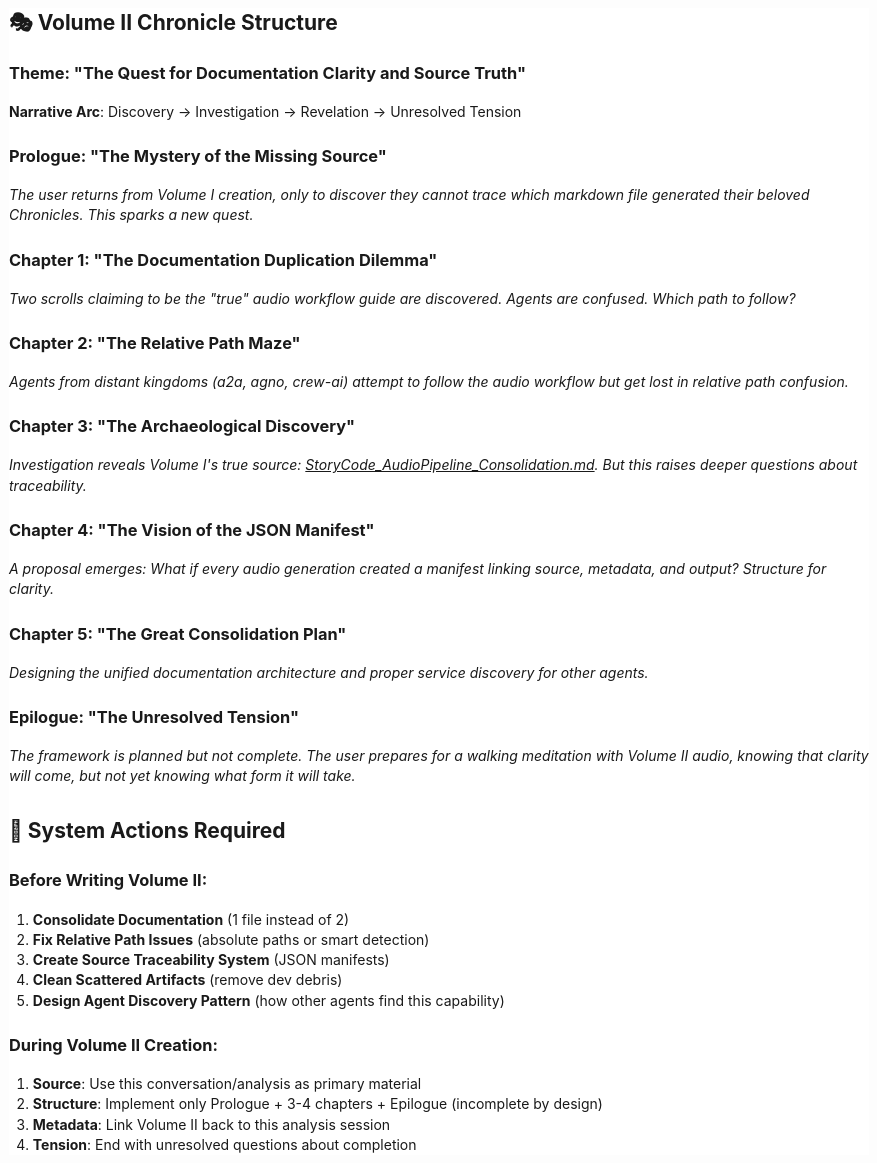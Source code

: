 ## 🎭 **Volume II Chronicle Structure**

### **Theme**: "The Quest for Documentation Clarity and Source Truth"
**Narrative Arc**: Discovery → Investigation → Revelation → Unresolved Tension

### **Prologue**: "The Mystery of the Missing Source"
*The user returns from Volume I creation, only to discover they cannot trace which markdown file generated their beloved Chronicles. This sparks a new quest.*

### **Chapter 1**: "The Documentation Duplication Dilemma" 
*Two scrolls claiming to be the "true" audio workflow guide are discovered. Agents are confused. Which path to follow?*

### **Chapter 2**: "The Relative Path Maze"
*Agents from distant kingdoms (a2a, agno, crew-ai) attempt to follow the audio workflow but get lost in relative path confusion.*

### **Chapter 3**: "The Archaeological Discovery"
*Investigation reveals Volume I's true source: [StoryCode_AudioPipeline_Consolidation.md](StoryCode_AudioPipeline_Consolidation.md). But this raises deeper questions about traceability.*

### **Chapter 4**: "The Vision of the JSON Manifest"
*A proposal emerges: What if every audio generation created a manifest linking source, metadata, and output? Structure for clarity.*

### **Chapter 5**: "The Great Consolidation Plan" 
*Designing the unified documentation architecture and proper service discovery for other agents.*

### **Epilogue**: "The Unresolved Tension" 
*The framework is planned but not complete. The user prepares for a walking meditation with Volume II audio, knowing that clarity will come, but not yet knowing what form it will take.*

## 🔧 **System Actions Required**

### **Before Writing Volume II**:
1. **Consolidate Documentation** (1 file instead of 2)
2. **Fix Relative Path Issues** (absolute paths or smart detection)
3. **Create Source Traceability System** (JSON manifests)
4. **Clean Scattered Artifacts** (remove dev debris)
5. **Design Agent Discovery Pattern** (how other agents find this capability)

### **During Volume II Creation**:
1. **Source**: Use this conversation/analysis as primary material
2. **Structure**: Implement only Prologue + 3-4 chapters + Epilogue (incomplete by design)
3. **Metadata**: Link Volume II back to this analysis session
4. **Tension**: End with unresolved questions about completion
